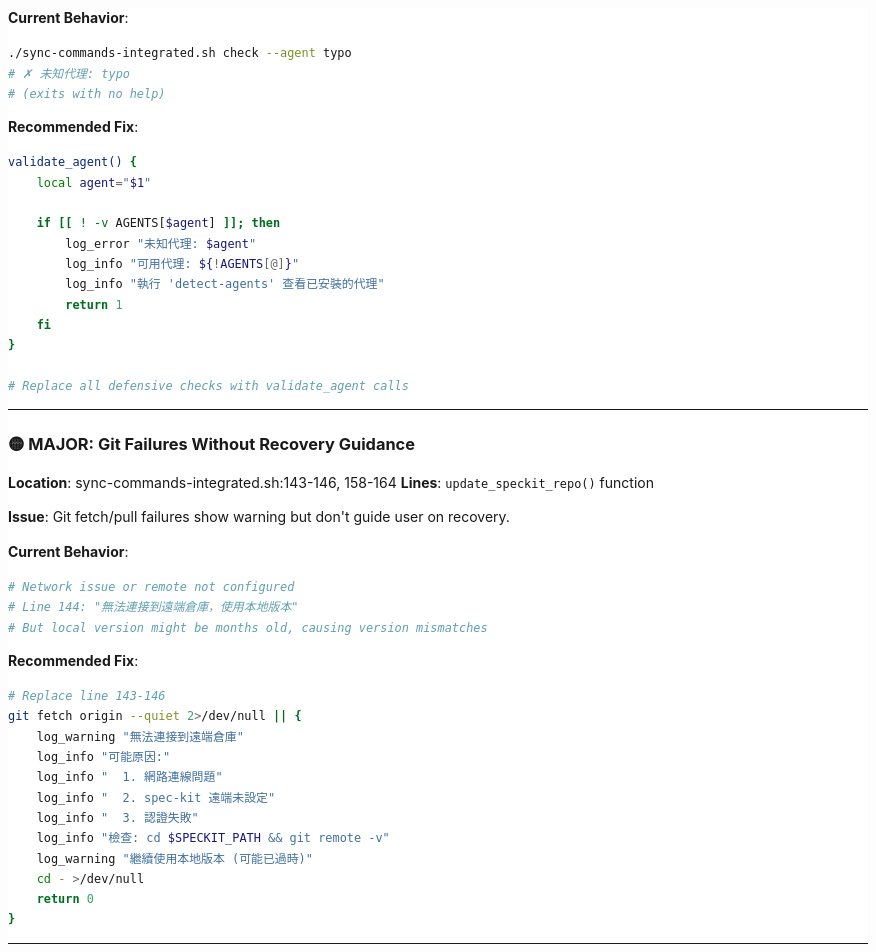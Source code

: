**Current Behavior**:
```bash
./sync-commands-integrated.sh check --agent typo
# ✗ 未知代理: typo
# (exits with no help)
```

**Recommended Fix**:
```bash
validate_agent() {
    local agent="$1"

    if [[ ! -v AGENTS[$agent] ]]; then
        log_error "未知代理: $agent"
        log_info "可用代理: ${!AGENTS[@]}"
        log_info "執行 'detect-agents' 查看已安裝的代理"
        return 1
    fi
}

# Replace all defensive checks with validate_agent calls
```

---

### 🟡 MAJOR: Git Failures Without Recovery Guidance

**Location**: sync-commands-integrated.sh:143-146, 158-164
**Lines**: `update_speckit_repo()` function

**Issue**: Git fetch/pull failures show warning but don't guide user on recovery.

**Current Behavior**:
```bash
# Network issue or remote not configured
# Line 144: "無法連接到遠端倉庫，使用本地版本"
# But local version might be months old, causing version mismatches
```

**Recommended Fix**:
```bash
# Replace line 143-146
git fetch origin --quiet 2>/dev/null || {
    log_warning "無法連接到遠端倉庫"
    log_info "可能原因:"
    log_info "  1. 網路連線問題"
    log_info "  2. spec-kit 遠端未設定"
    log_info "  3. 認證失敗"
    log_info "檢查: cd $SPECKIT_PATH && git remote -v"
    log_warning "繼續使用本地版本 (可能已過時)"
    cd - >/dev/null
    return 0
}
```

---